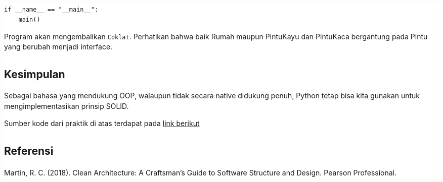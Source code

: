 ```shell
if __name__ == "__main__":
    main()
```

Program akan mengembalikan `Coklat`. Perhatikan bahwa baik Rumah maupun PintuKayu dan PintuKaca bergantung pada Pintu
yang berubah menjadi interface.

## Kesimpulan

Sebagai bahasa yang mendukung OOP, walaupun tidak secara native didukung penuh, Python tetap bisa kita gunakan untuk
mengimplementasikan prinsip SOLID.

Sumber kode dari praktik di atas terdapat pada [link berikut](https://github.com/hamonangann/blog-hands-on/tree/praktik-solid-python)

## Referensi

Martin, R. C. (2018). Clean Architecture: A Craftsman’s Guide to Software Structure and Design. Pearson Professional.